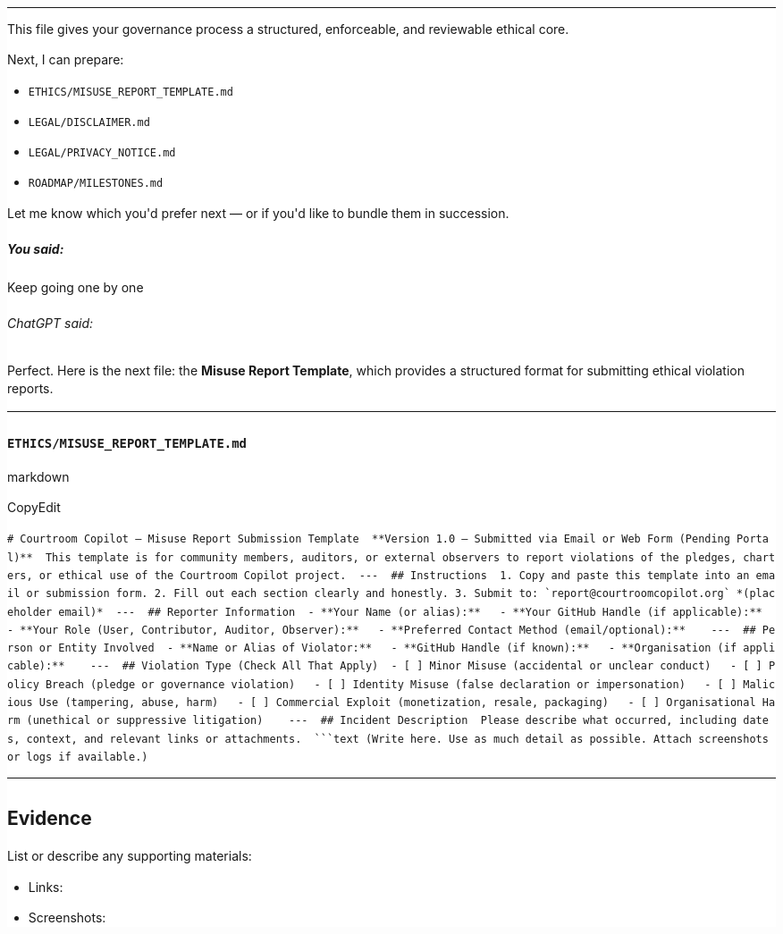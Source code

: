 * * *

This file gives your governance process a structured, enforceable, and reviewable ethical core.

Next, I can prepare:

*   `ETHICS/MISUSE_REPORT_TEMPLATE.md`
    
*   `LEGAL/DISCLAIMER.md`
    
*   `LEGAL/PRIVACY_NOTICE.md`
    
*   `ROADMAP/MILESTONES.md`
    

Let me know which you'd prefer next — or if you'd like to bundle them in succession.

##### You said:

Keep going one by one

###### ChatGPT said:

Perfect. Here is the next file: the **Misuse Report Template**, which provides a structured format for submitting ethical violation reports.

* * *

### `ETHICS/MISUSE_REPORT_TEMPLATE.md`

markdown

CopyEdit

``# Courtroom Copilot – Misuse Report Submission Template  **Version 1.0 – Submitted via Email or Web Form (Pending Portal)**  This template is for community members, auditors, or external observers to report violations of the pledges, charters, or ethical use of the Courtroom Copilot project.  ---  ## Instructions  1. Copy and paste this template into an email or submission form. 2. Fill out each section clearly and honestly. 3. Submit to: `report@courtroomcopilot.org` *(placeholder email)*  ---  ## Reporter Information  - **Your Name (or alias):**   - **Your GitHub Handle (if applicable):**   - **Your Role (User, Contributor, Auditor, Observer):**   - **Preferred Contact Method (email/optional):**    ---  ## Person or Entity Involved  - **Name or Alias of Violator:**   - **GitHub Handle (if known):**   - **Organisation (if applicable):**    ---  ## Violation Type (Check All That Apply)  - [ ] Minor Misuse (accidental or unclear conduct)   - [ ] Policy Breach (pledge or governance violation)   - [ ] Identity Misuse (false declaration or impersonation)   - [ ] Malicious Use (tampering, abuse, harm)   - [ ] Commercial Exploit (monetization, resale, packaging)   - [ ] Organisational Harm (unethical or suppressive litigation)    ---  ## Incident Description  Please describe what occurred, including dates, context, and relevant links or attachments.  ```text (Write here. Use as much detail as possible. Attach screenshots or logs if available.)``

* * *

Evidence
--------

List or describe any supporting materials:

*   Links:
    
*   Screenshots:
    